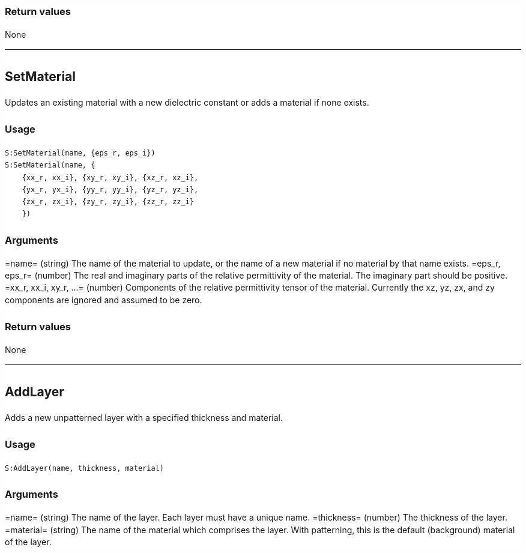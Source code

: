 ### Return values

None

---
## <a name="S4_Simulation_SetMaterial" />SetMaterial

Updates an existing material with a new dielectric constant or adds a material if none exists.

### Usage

	S:SetMaterial(name, {eps_r, eps_i})
	S:SetMaterial(name, {
		{xx_r, xx_i}, {xy_r, xy_i}, {xz_r, xz_i},
		{yx_r, yx_i}, {yy_r, yy_i}, {yz_r, yz_i},
		{zx_r, zx_i}, {zy_r, zy_i}, {zz_r, zz_i}
		})

### Arguments

=name=
	(string) The name of the material to update, or the name of a new material if no material by that name exists.
=eps_r, eps_r=
	(number) The real and imaginary parts of the relative permittivity of the material. The imaginary part should be positive.
=xx_r, xx_i, xy_r, ...=
	(number) Components of the relative permittivity tensor of the material. Currently the xz, yz, zx, and zy components are ignored and assumed to be zero.

### Return values

None


---
## <a name="S4_Simulation_AddLayer" />AddLayer

Adds a new unpatterned layer with a specified thickness and material.

### Usage

	S:AddLayer(name, thickness, material)

### Arguments

=name=
	(string) The name of the layer. Each layer must have a unique name.
=thickness=
	(number) The thickness of the layer.
=material=
	(string) The name of the material which comprises the layer. With patterning, this is the default (background) material of the layer.
